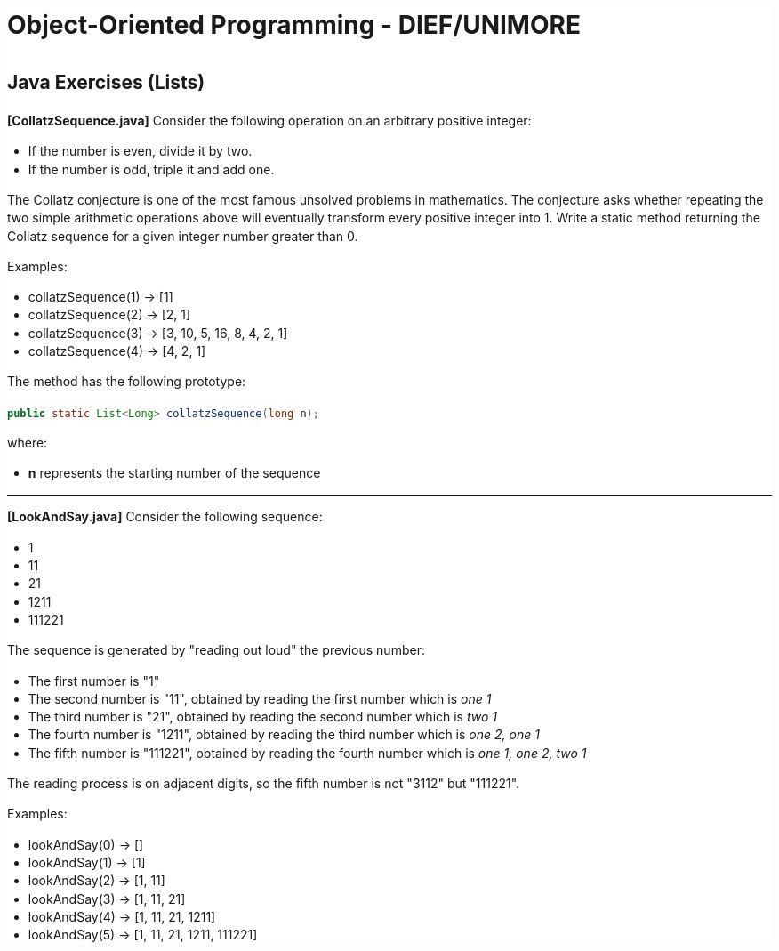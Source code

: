# Object-Oriented Programming - DIEF/UNIMORE

## Java Exercises (Lists)

**[CollatzSequence.java]** Consider the following operation on an arbitrary positive integer:

* If the number is even, divide it by two.
* If the number is odd, triple it and add one.

The [Collatz conjecture](https://en.wikipedia.org/wiki/Collatz_conjecture) is one of the most famous unsolved problems in mathematics. The conjecture asks whether repeating the two simple arithmetic operations above will eventually transform every positive integer into 1. Write a static method returning the Collatz sequence for a given integer number greater than 0.

Examples:

* collatzSequence(1) -> [1]
* collatzSequence(2) -> [2, 1]
* collatzSequence(3) -> [3, 10, 5, 16, 8, 4, 2, 1]
* collatzSequence(4) -> [4, 2, 1]

The method has the following prototype:

```java
public static List<Long> collatzSequence(long n);
```

where:

* **n** represents the starting number of the sequence

---

**[LookAndSay.java]** Consider the following sequence:
 * 1
 * 11
 * 21
 * 1211
 * 111221

The sequence is generated by "reading out loud" the previous number:
* The first number is "1"
* The second number is "11", obtained by reading the first number which is *one 1*
* The third number is "21", obtained by reading the second number which is *two 1*
* The fourth number is "1211", obtained by reading the third number which is *one 2, one 1*
* The fifth number is "111221", obtained by reading the fourth number which is *one 1, one 2, two 1*

The reading process is on adjacent digits, so the fifth number is not "3112" but "111221".

Examples:

* lookAndSay(0) -> []
* lookAndSay(1) -> [1]
* lookAndSay(2) -> [1, 11]
* lookAndSay(3) -> [1, 11, 21]
* lookAndSay(4) -> [1, 11, 21, 1211]
* lookAndSay(5) -> [1, 11, 21, 1211, 111221]
